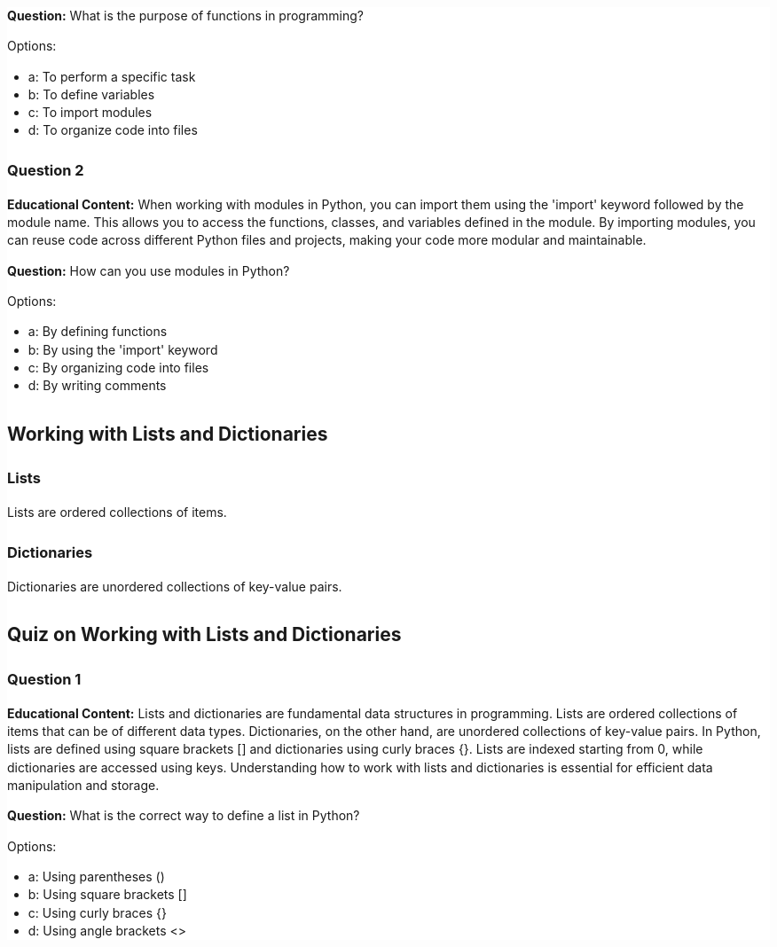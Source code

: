 **Question:** What is the purpose of functions in programming?

Options:
- a: To perform a specific task
- b: To define variables
- c: To import modules
- d: To organize code into files


### Question 2

**Educational Content:** When working with modules in Python, you can import them using the 'import' keyword followed by the module name. This allows you to access the functions, classes, and variables defined in the module. By importing modules, you can reuse code across different Python files and projects, making your code more modular and maintainable.

**Question:** How can you use modules in Python?

Options:
- a: By defining functions
- b: By using the 'import' keyword
- c: By organizing code into files
- d: By writing comments




## Working with Lists and Dictionaries

### Lists

Lists are ordered collections of items.

### Dictionaries

Dictionaries are unordered collections of key-value pairs.

## Quiz on Working with Lists and Dictionaries

### Question 1

**Educational Content:** Lists and dictionaries are fundamental data structures in programming. Lists are ordered collections of items that can be of different data types. Dictionaries, on the other hand, are unordered collections of key-value pairs. In Python, lists are defined using square brackets [] and dictionaries using curly braces {}. Lists are indexed starting from 0, while dictionaries are accessed using keys. Understanding how to work with lists and dictionaries is essential for efficient data manipulation and storage.

**Question:** What is the correct way to define a list in Python?

Options:
- a: Using parentheses ()
- b: Using square brackets []
- c: Using curly braces {}
- d: Using angle brackets <>
